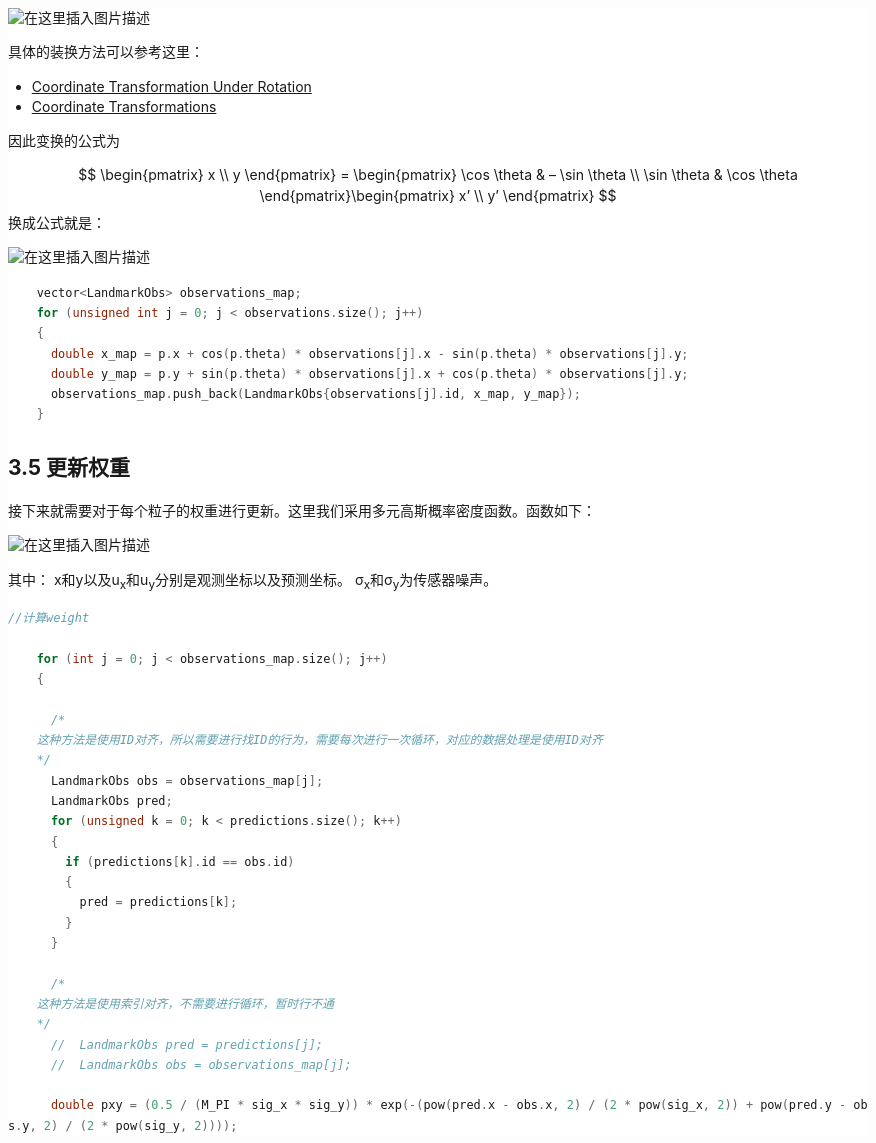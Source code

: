 ![在这里插入图片描述](https://img-blog.csdnimg.cn/20200406210614824.png?x-oss-process=image/watermark,type_ZmFuZ3poZW5naGVpdGk,shadow_10,text_aHR0cHM6Ly9ibG9nLmNzZG4ubmV0L3dlaXhpbl80MjczNzQ0Mg==,size_16,color_FFFFFF,t_70)

具体的装换方法可以参考这里：

- [Coordinate Transformation Under Rotation](https://www.miniphysics.com/coordinate-transformation-under-rotation.html)
- [Coordinate Transformations](http://farside.ph.utexas.edu/teaching/336k/Newtonhtml/node153.html)

因此变换的公式为

$$
\begin{pmatrix}  x  \\  y  \end{pmatrix} = \begin{pmatrix}  \cos \theta & – \sin \theta  \\  \sin \theta & \cos \theta  \end{pmatrix}\begin{pmatrix}  x’  \\  y’  \end{pmatrix}
$$
换成公式就是：

![在这里插入图片描述](https://img-blog.csdnimg.cn/20200406211145867.png)

```cpp
    vector<LandmarkObs> observations_map;
    for (unsigned int j = 0; j < observations.size(); j++)
    {
      double x_map = p.x + cos(p.theta) * observations[j].x - sin(p.theta) * observations[j].y;
      double y_map = p.y + sin(p.theta) * observations[j].x + cos(p.theta) * observations[j].y;
      observations_map.push_back(LandmarkObs{observations[j].id, x_map, y_map});
    }
```




## 3.5 更新权重
接下来就需要对于每个粒子的权重进行更新。这里我们采用多元高斯概率密度函数。函数如下：

 ![在这里插入图片描述](https://img-blog.csdnimg.cn/20200406211522987.png)

其中：
x和y以及u<sub>x</sub>和u<sub>y</sub>分别是观测坐标以及预测坐标。
σ<sub>x</sub>和σ<sub>y</sub>为传感器噪声。

```cpp
//计算weight

    for (int j = 0; j < observations_map.size(); j++)
    {

      /*
    这种方法是使用ID对齐，所以需要进行找ID的行为，需要每次进行一次循环，对应的数据处理是使用ID对齐
    */
      LandmarkObs obs = observations_map[j];
      LandmarkObs pred;
      for (unsigned k = 0; k < predictions.size(); k++)
      {
        if (predictions[k].id == obs.id)
        {
          pred = predictions[k];
        }
      }

      /*
    这种方法是使用索引对齐，不需要进行循环，暂时行不通
    */
      //  LandmarkObs pred = predictions[j];
      //  LandmarkObs obs = observations_map[j];

      double pxy = (0.5 / (M_PI * sig_x * sig_y)) * exp(-(pow(pred.x - obs.x, 2) / (2 * pow(sig_x, 2)) + pow(pred.y - obs.y, 2) / (2 * pow(sig_y, 2))));
```